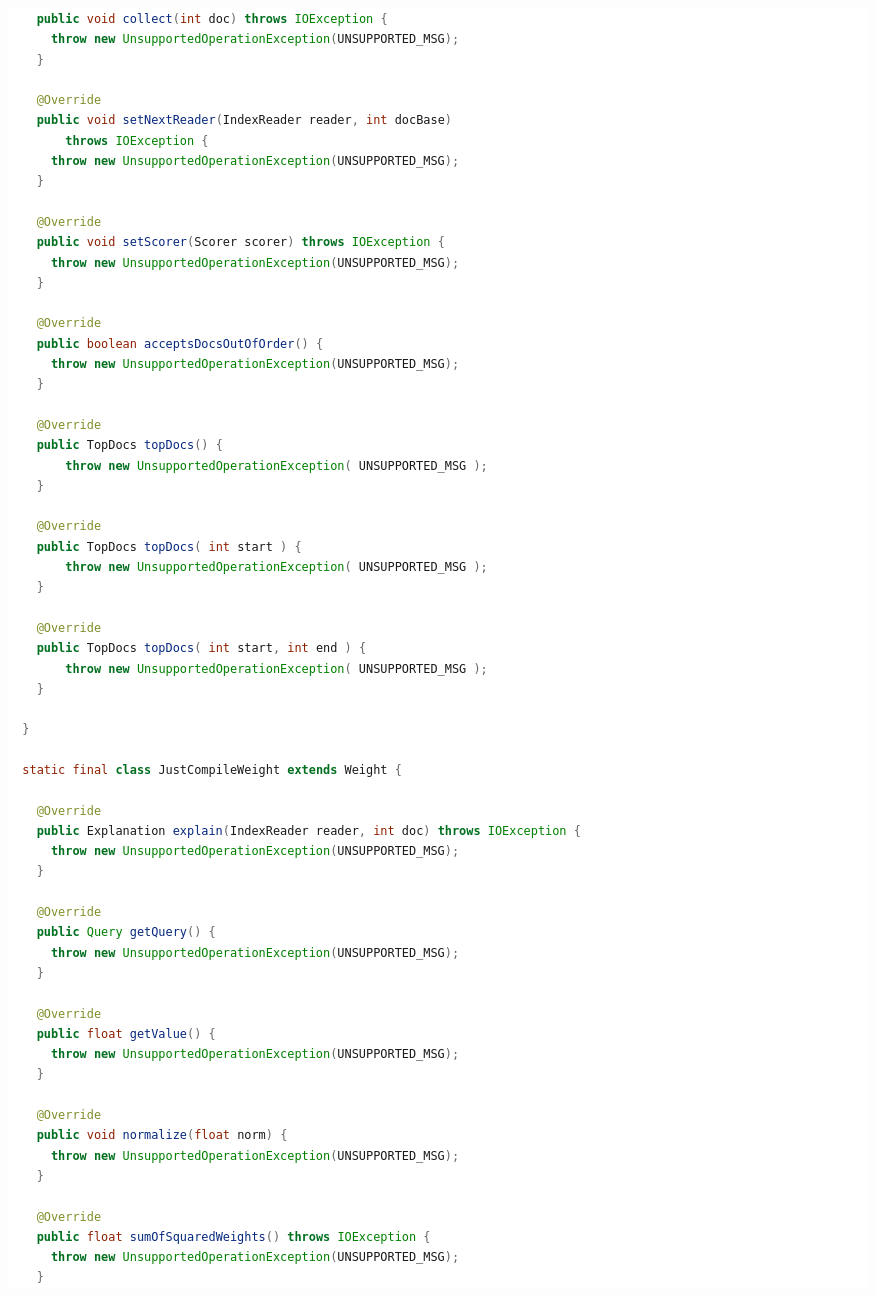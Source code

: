 ```java
    public void collect(int doc) throws IOException {
      throw new UnsupportedOperationException(UNSUPPORTED_MSG);
    }

    @Override
    public void setNextReader(IndexReader reader, int docBase)
        throws IOException {
      throw new UnsupportedOperationException(UNSUPPORTED_MSG);
    }

    @Override
    public void setScorer(Scorer scorer) throws IOException {
      throw new UnsupportedOperationException(UNSUPPORTED_MSG);
    }
    
    @Override
    public boolean acceptsDocsOutOfOrder() {
      throw new UnsupportedOperationException(UNSUPPORTED_MSG);
    }

    @Override
    public TopDocs topDocs() {
        throw new UnsupportedOperationException( UNSUPPORTED_MSG );
    }

    @Override
    public TopDocs topDocs( int start ) {
        throw new UnsupportedOperationException( UNSUPPORTED_MSG );
    }

    @Override
    public TopDocs topDocs( int start, int end ) {
        throw new UnsupportedOperationException( UNSUPPORTED_MSG );
    }
    
  }

  static final class JustCompileWeight extends Weight {

    @Override
    public Explanation explain(IndexReader reader, int doc) throws IOException {
      throw new UnsupportedOperationException(UNSUPPORTED_MSG);
    }

    @Override
    public Query getQuery() {
      throw new UnsupportedOperationException(UNSUPPORTED_MSG);
    }

    @Override
    public float getValue() {
      throw new UnsupportedOperationException(UNSUPPORTED_MSG);
    }

    @Override
    public void normalize(float norm) {
      throw new UnsupportedOperationException(UNSUPPORTED_MSG);
    }

    @Override
    public float sumOfSquaredWeights() throws IOException {
      throw new UnsupportedOperationException(UNSUPPORTED_MSG);
    }
```